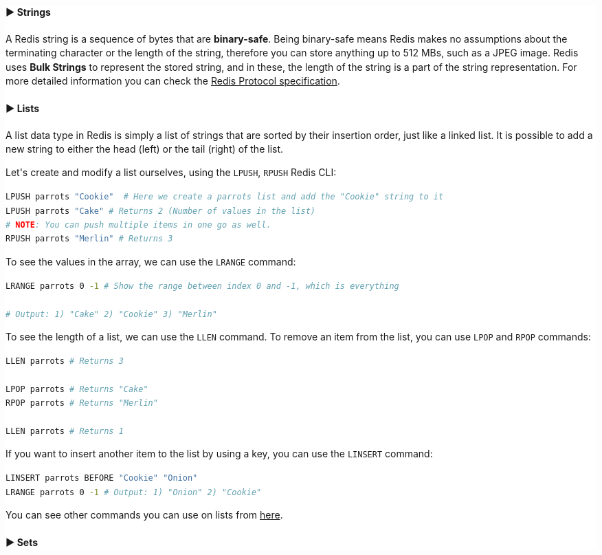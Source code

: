 <div id="-strings"></div>

#### ► Strings

A Redis string is a sequence of bytes that are **binary-safe**. Being binary-safe means Redis makes no assumptions about the terminating character or the length of the string, therefore you can store anything up to 512 MBs, such as a JPEG image. Redis uses **Bulk Strings** to represent the stored string, and in these, the length of the string is a part of the string representation. For more detailed information you can check the [Redis Protocol specification](https://redis.io/topics/protocol/).

<div id="-lists"></div>

#### ► Lists

A list data type in Redis is simply a list of strings that are sorted by their insertion order, just like a linked list. It is possible to add a new string to either the head (left) or the tail (right) of the list.

Let's create and modify a list ourselves, using the `LPUSH`, `RPUSH` Redis CLI:

```bash
LPUSH parrots "Cookie"  # Here we create a parrots list and add the "Cookie" string to it
LPUSH parrots "Cake" # Returns 2 (Number of values in the list)
# NOTE: You can push multiple items in one go as well.
RPUSH parrots "Merlin" # Returns 3
```

To see the values in the array, we can use the `LRANGE` command:

```bash
LRANGE parrots 0 -1 # Show the range between index 0 and -1, which is everything

# Output: 1) "Cake" 2) "Cookie" 3) "Merlin"
```

To see the length of a list, we can use the `LLEN` command. To remove an item from the list, you can use `LPOP` and `RPOP` commands:

```bash
LLEN parrots # Returns 3

LPOP parrots # Returns "Cake"
RPOP parrots # Returns "Merlin"

LLEN parrots # Returns 1
```

If you want to insert another item to the list by using a key, you can use the `LINSERT` command:

```bash
LINSERT parrots BEFORE "Cookie" "Onion"
LRANGE parrots 0 -1 # Output: 1) "Onion" 2) "Cookie"
```

You can see other commands you can use on lists from [here](https://redis.io/commands#list).

<div id="-sets"></div>

#### ► Sets
